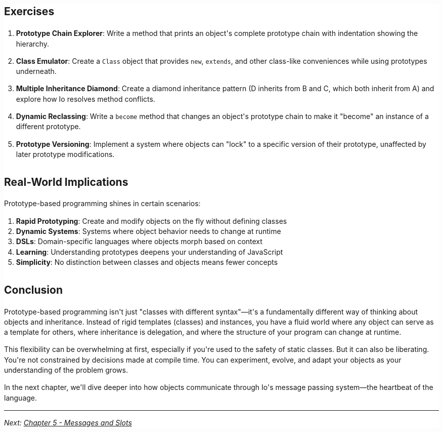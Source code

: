 ## Exercises

1. **Prototype Chain Explorer**: Write a method that prints an object's complete prototype chain with indentation showing the hierarchy.

2. **Class Emulator**: Create a `Class` object that provides `new`, `extends`, and other class-like conveniences while using prototypes underneath.

3. **Multiple Inheritance Diamond**: Create a diamond inheritance pattern (D inherits from B and C, which both inherit from A) and explore how Io resolves method conflicts.

4. **Dynamic Reclassing**: Write a `become` method that changes an object's prototype chain to make it "become" an instance of a different prototype.

5. **Prototype Versioning**: Implement a system where objects can "lock" to a specific version of their prototype, unaffected by later prototype modifications.

## Real-World Implications

Prototype-based programming shines in certain scenarios:

1. **Rapid Prototyping**: Create and modify objects on the fly without defining classes
2. **Dynamic Systems**: Systems where object behavior needs to change at runtime
3. **DSLs**: Domain-specific languages where objects morph based on context
4. **Learning**: Understanding prototypes deepens your understanding of JavaScript
5. **Simplicity**: No distinction between classes and objects means fewer concepts

## Conclusion

Prototype-based programming isn't just "classes with different syntax"—it's a fundamentally different way of thinking about objects and inheritance. Instead of rigid templates (classes) and instances, you have a fluid world where any object can serve as a template for others, where inheritance is delegation, and where the structure of your program can change at runtime.

This flexibility can be overwhelming at first, especially if you're used to the safety of static classes. But it can also be liberating. You're not constrained by decisions made at compile time. You can experiment, evolve, and adapt your objects as your understanding of the problem grows.

In the next chapter, we'll dive deeper into how objects communicate through Io's message passing system—the heartbeat of the language.

---

*Next: [Chapter 5 - Messages and Slots](05-messages-and-slots.md)*
